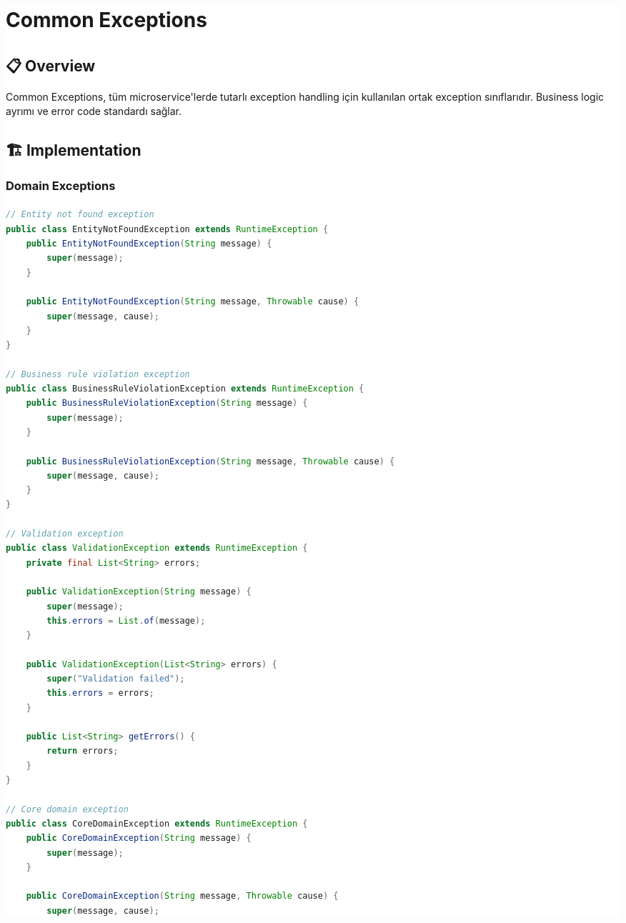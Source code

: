 # Common Exceptions

## 📋 Overview

Common Exceptions, tüm microservice'lerde tutarlı exception handling için kullanılan ortak exception sınıflarıdır. Business logic ayrımı ve error code standardı sağlar.

## 🏗️ Implementation

### **Domain Exceptions**

```java
// Entity not found exception
public class EntityNotFoundException extends RuntimeException {
    public EntityNotFoundException(String message) {
        super(message);
    }

    public EntityNotFoundException(String message, Throwable cause) {
        super(message, cause);
    }
}

// Business rule violation exception
public class BusinessRuleViolationException extends RuntimeException {
    public BusinessRuleViolationException(String message) {
        super(message);
    }

    public BusinessRuleViolationException(String message, Throwable cause) {
        super(message, cause);
    }
}

// Validation exception
public class ValidationException extends RuntimeException {
    private final List<String> errors;

    public ValidationException(String message) {
        super(message);
        this.errors = List.of(message);
    }

    public ValidationException(List<String> errors) {
        super("Validation failed");
        this.errors = errors;
    }

    public List<String> getErrors() {
        return errors;
    }
}

// Core domain exception
public class CoreDomainException extends RuntimeException {
    public CoreDomainException(String message) {
        super(message);
    }

    public CoreDomainException(String message, Throwable cause) {
        super(message, cause);
```